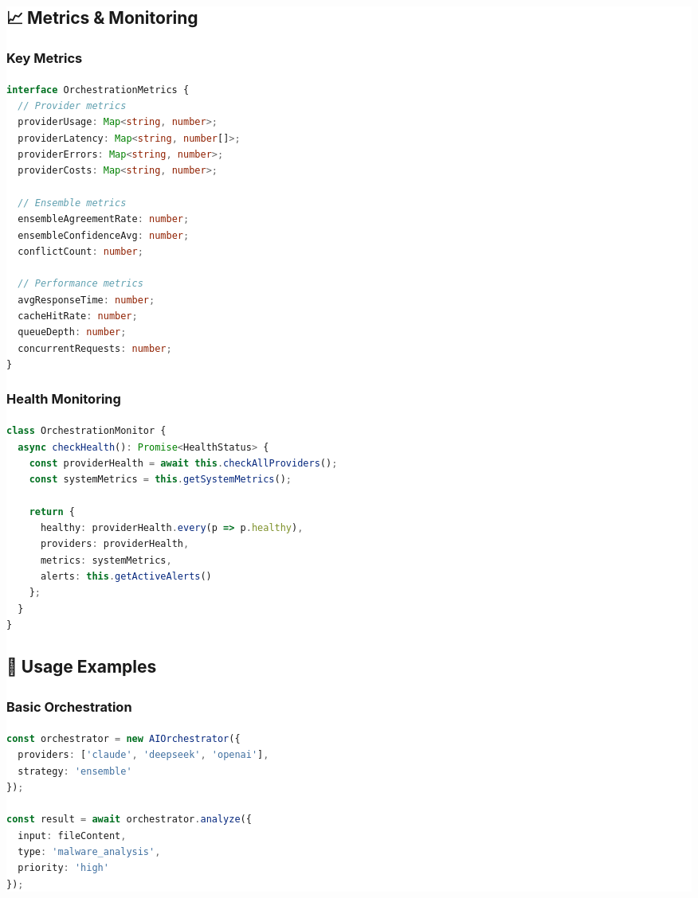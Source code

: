 ## 📈 Metrics & Monitoring

### Key Metrics
```typescript
interface OrchestrationMetrics {
  // Provider metrics
  providerUsage: Map<string, number>;
  providerLatency: Map<string, number[]>;
  providerErrors: Map<string, number>;
  providerCosts: Map<string, number>;
  
  // Ensemble metrics
  ensembleAgreementRate: number;
  ensembleConfidenceAvg: number;
  conflictCount: number;
  
  // Performance metrics
  avgResponseTime: number;
  cacheHitRate: number;
  queueDepth: number;
  concurrentRequests: number;
}
```

### Health Monitoring
```typescript
class OrchestrationMonitor {
  async checkHealth(): Promise<HealthStatus> {
    const providerHealth = await this.checkAllProviders();
    const systemMetrics = this.getSystemMetrics();
    
    return {
      healthy: providerHealth.every(p => p.healthy),
      providers: providerHealth,
      metrics: systemMetrics,
      alerts: this.getActiveAlerts()
    };
  }
}
```

## 🚀 Usage Examples

### Basic Orchestration
```typescript
const orchestrator = new AIOrchestrator({
  providers: ['claude', 'deepseek', 'openai'],
  strategy: 'ensemble'
});

const result = await orchestrator.analyze({
  input: fileContent,
  type: 'malware_analysis',
  priority: 'high'
});
```
